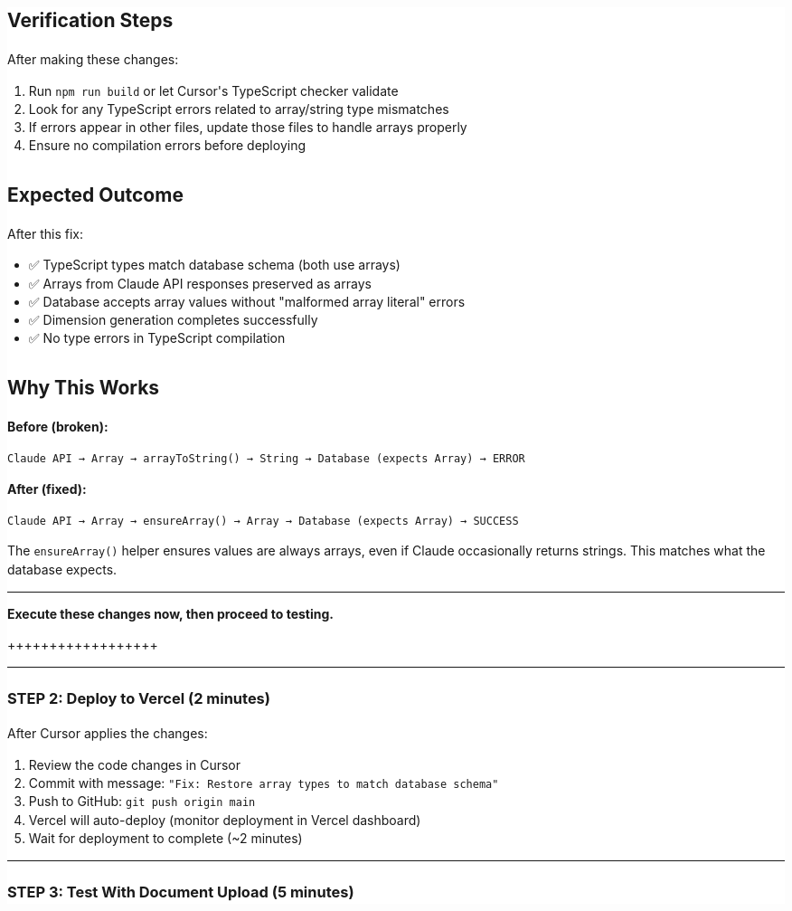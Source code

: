 ## Verification Steps

After making these changes:

1. Run `npm run build` or let Cursor's TypeScript checker validate
2. Look for any TypeScript errors related to array/string type mismatches
3. If errors appear in other files, update those files to handle arrays properly
4. Ensure no compilation errors before deploying

## Expected Outcome

After this fix:
- ✅ TypeScript types match database schema (both use arrays)
- ✅ Arrays from Claude API responses preserved as arrays
- ✅ Database accepts array values without "malformed array literal" errors
- ✅ Dimension generation completes successfully
- ✅ No type errors in TypeScript compilation

## Why This Works

**Before (broken):**
```
Claude API → Array → arrayToString() → String → Database (expects Array) → ERROR
```

**After (fixed):**
```
Claude API → Array → ensureArray() → Array → Database (expects Array) → SUCCESS
```

The `ensureArray()` helper ensures values are always arrays, even if Claude occasionally returns strings. This matches what the database expects.

---

**Execute these changes now, then proceed to testing.**



++++++++++++++++++

---

### STEP 2: Deploy to Vercel (2 minutes)

After Cursor applies the changes:

1. Review the code changes in Cursor
2. Commit with message: `"Fix: Restore array types to match database schema"`
3. Push to GitHub: `git push origin main`
4. Vercel will auto-deploy (monitor deployment in Vercel dashboard)
5. Wait for deployment to complete (~2 minutes)

---

### STEP 3: Test With Document Upload (5 minutes)
